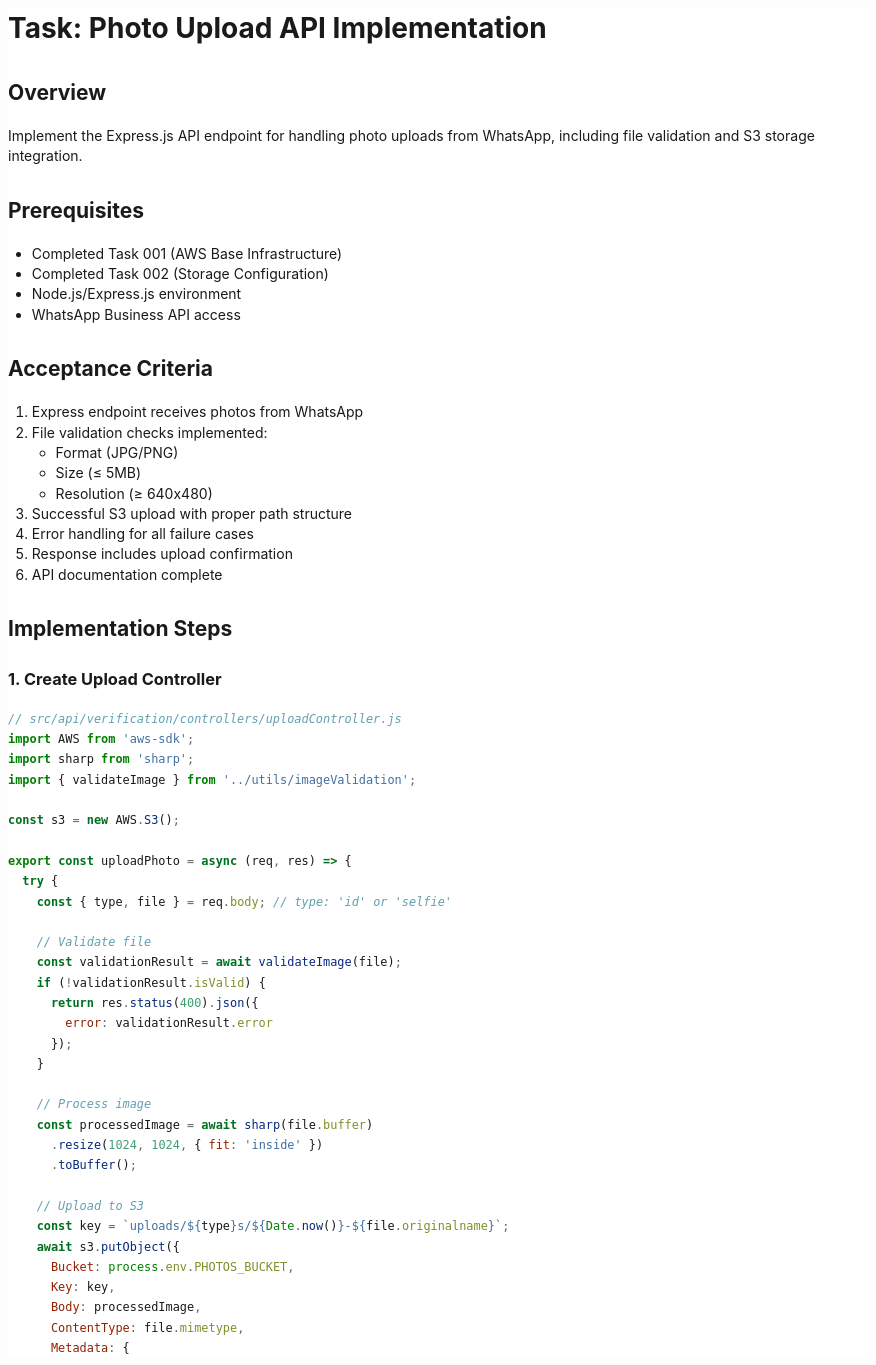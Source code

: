 # Task: Photo Upload API Implementation

## Overview
Implement the Express.js API endpoint for handling photo uploads from WhatsApp, including file validation and S3 storage integration.

## Prerequisites
- Completed Task 001 (AWS Base Infrastructure)
- Completed Task 002 (Storage Configuration)
- Node.js/Express.js environment
- WhatsApp Business API access

## Acceptance Criteria
1. Express endpoint receives photos from WhatsApp
2. File validation checks implemented:
   - Format (JPG/PNG)
   - Size (≤ 5MB)
   - Resolution (≥ 640x480)
3. Successful S3 upload with proper path structure
4. Error handling for all failure cases
5. Response includes upload confirmation
6. API documentation complete

## Implementation Steps

### 1. Create Upload Controller
```javascript
// src/api/verification/controllers/uploadController.js
import AWS from 'aws-sdk';
import sharp from 'sharp';
import { validateImage } from '../utils/imageValidation';

const s3 = new AWS.S3();

export const uploadPhoto = async (req, res) => {
  try {
    const { type, file } = req.body; // type: 'id' or 'selfie'
    
    // Validate file
    const validationResult = await validateImage(file);
    if (!validationResult.isValid) {
      return res.status(400).json({
        error: validationResult.error
      });
    }
    
    // Process image
    const processedImage = await sharp(file.buffer)
      .resize(1024, 1024, { fit: 'inside' })
      .toBuffer();
    
    // Upload to S3
    const key = `uploads/${type}s/${Date.now()}-${file.originalname}`;
    await s3.putObject({
      Bucket: process.env.PHOTOS_BUCKET,
      Key: key,
      Body: processedImage,
      ContentType: file.mimetype,
      Metadata: {
```